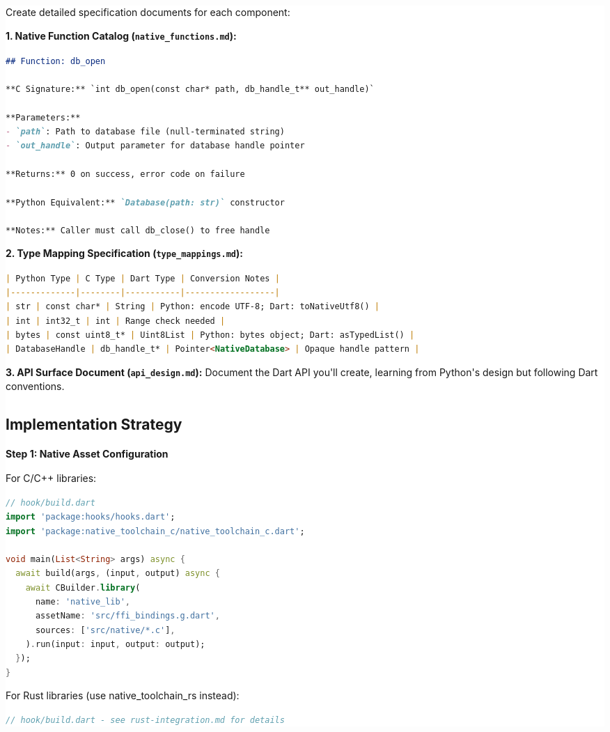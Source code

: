 Create detailed specification documents for each component:

**1. Native Function Catalog (`native_functions.md`):**
```markdown
## Function: db_open

**C Signature:** `int db_open(const char* path, db_handle_t** out_handle)`

**Parameters:**
- `path`: Path to database file (null-terminated string)
- `out_handle`: Output parameter for database handle pointer

**Returns:** 0 on success, error code on failure

**Python Equivalent:** `Database(path: str)` constructor

**Notes:** Caller must call db_close() to free handle
```

**2. Type Mapping Specification (`type_mappings.md`):**
```markdown
| Python Type | C Type | Dart Type | Conversion Notes |
|-------------|--------|-----------|------------------|
| str | const char* | String | Python: encode UTF-8; Dart: toNativeUtf8() |
| int | int32_t | int | Range check needed |
| bytes | const uint8_t* | Uint8List | Python: bytes object; Dart: asTypedList() |
| DatabaseHandle | db_handle_t* | Pointer<NativeDatabase> | Opaque handle pattern |
```

**3. API Surface Document (`api_design.md`):**
Document the Dart API you'll create, learning from Python's design but following Dart conventions.

## Implementation Strategy

**Step 1: Native Asset Configuration**

For C/C++ libraries:
```dart
// hook/build.dart
import 'package:hooks/hooks.dart';
import 'package:native_toolchain_c/native_toolchain_c.dart';

void main(List<String> args) async {
  await build(args, (input, output) async {
    await CBuilder.library(
      name: 'native_lib',
      assetName: 'src/ffi_bindings.g.dart',
      sources: ['src/native/*.c'],
    ).run(input: input, output: output);
  });
}
```

For Rust libraries (use native_toolchain_rs instead):
```dart
// hook/build.dart - see rust-integration.md for details
```
